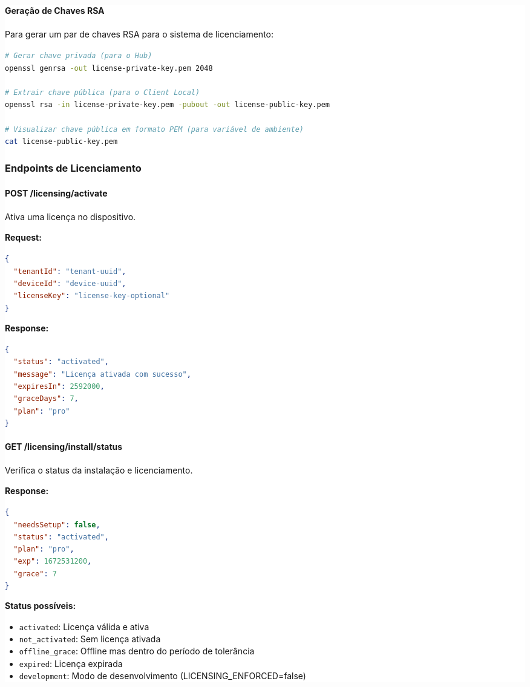 #### Geração de Chaves RSA

Para gerar um par de chaves RSA para o sistema de licenciamento:

```bash
# Gerar chave privada (para o Hub)
openssl genrsa -out license-private-key.pem 2048

# Extrair chave pública (para o Client Local)
openssl rsa -in license-private-key.pem -pubout -out license-public-key.pem

# Visualizar chave pública em formato PEM (para variável de ambiente)
cat license-public-key.pem
```

### Endpoints de Licenciamento

#### POST /licensing/activate
Ativa uma licença no dispositivo.

**Request:**
```json
{
  "tenantId": "tenant-uuid",
  "deviceId": "device-uuid",
  "licenseKey": "license-key-optional"
}
```

**Response:**
```json
{
  "status": "activated",
  "message": "Licença ativada com sucesso",
  "expiresIn": 2592000,
  "graceDays": 7,
  "plan": "pro"
}
```

#### GET /licensing/install/status
Verifica o status da instalação e licenciamento.

**Response:**
```json
{
  "needsSetup": false,
  "status": "activated",
  "plan": "pro",
  "exp": 1672531200,
  "grace": 7
}
```

**Status possíveis:**
- `activated`: Licença válida e ativa
- `not_activated`: Sem licença ativada
- `offline_grace`: Offline mas dentro do período de tolerância
- `expired`: Licença expirada
- `development`: Modo de desenvolvimento (LICENSING_ENFORCED=false)
